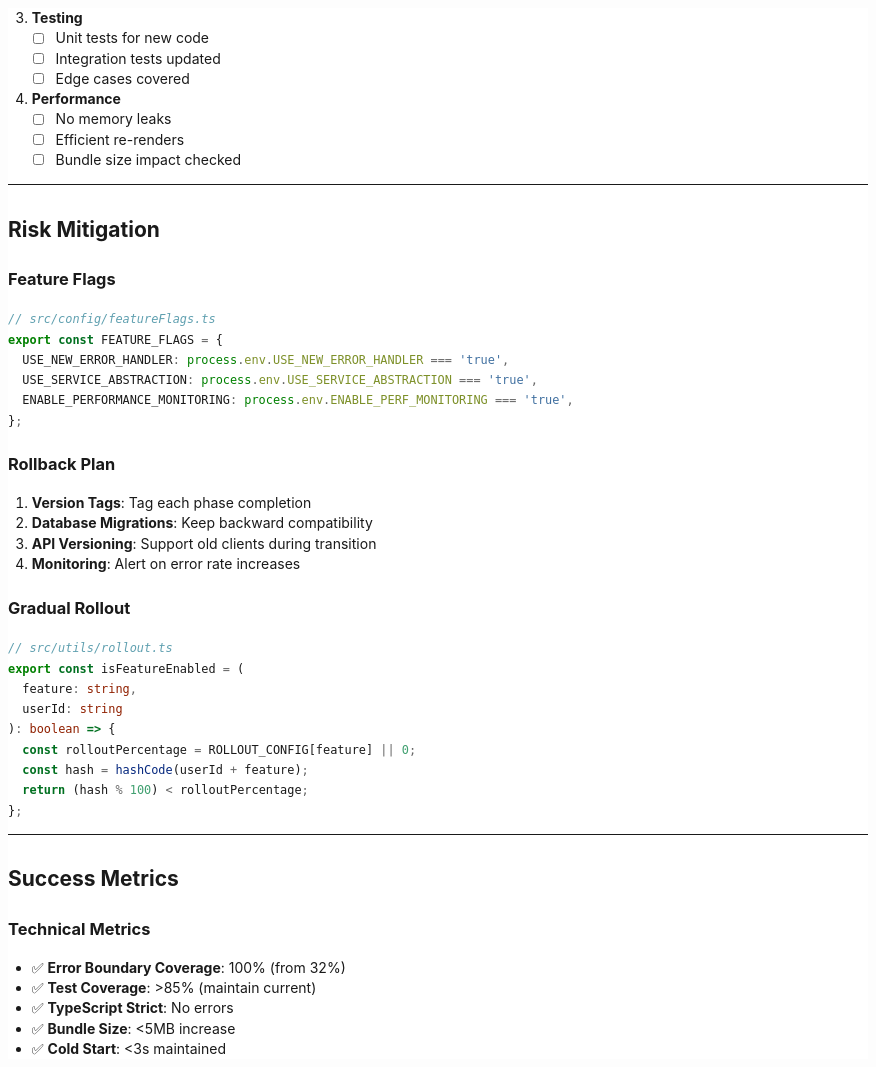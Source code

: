 3. **Testing**
   - [ ] Unit tests for new code
   - [ ] Integration tests updated
   - [ ] Edge cases covered

4. **Performance**
   - [ ] No memory leaks
   - [ ] Efficient re-renders
   - [ ] Bundle size impact checked

---

## Risk Mitigation

### Feature Flags
```typescript
// src/config/featureFlags.ts
export const FEATURE_FLAGS = {
  USE_NEW_ERROR_HANDLER: process.env.USE_NEW_ERROR_HANDLER === 'true',
  USE_SERVICE_ABSTRACTION: process.env.USE_SERVICE_ABSTRACTION === 'true',
  ENABLE_PERFORMANCE_MONITORING: process.env.ENABLE_PERF_MONITORING === 'true',
};
```

### Rollback Plan
1. **Version Tags**: Tag each phase completion
2. **Database Migrations**: Keep backward compatibility
3. **API Versioning**: Support old clients during transition
4. **Monitoring**: Alert on error rate increases

### Gradual Rollout
```typescript
// src/utils/rollout.ts
export const isFeatureEnabled = (
  feature: string, 
  userId: string
): boolean => {
  const rolloutPercentage = ROLLOUT_CONFIG[feature] || 0;
  const hash = hashCode(userId + feature);
  return (hash % 100) < rolloutPercentage;
};
```

---

## Success Metrics

### Technical Metrics
- ✅ **Error Boundary Coverage**: 100% (from 32%)
- ✅ **Test Coverage**: >85% (maintain current)
- ✅ **TypeScript Strict**: No errors
- ✅ **Bundle Size**: <5MB increase
- ✅ **Cold Start**: <3s maintained

